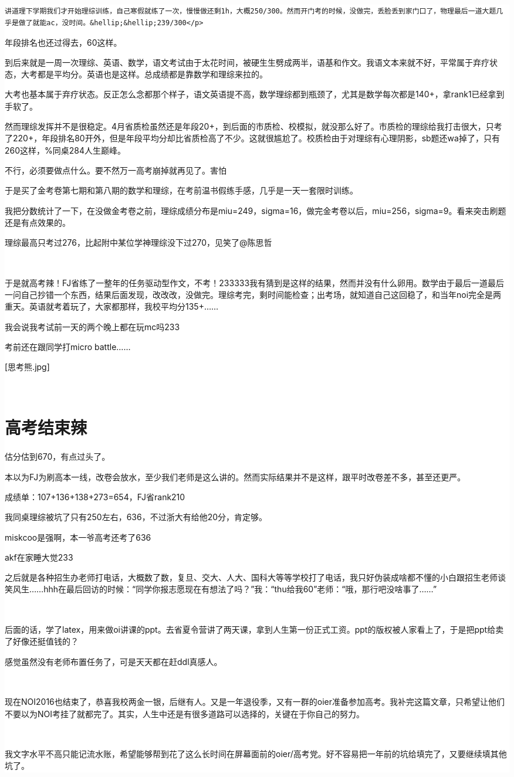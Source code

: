 	讲道理下学期我们才开始理综训练，自己寒假就练了一次，慢慢做还剩1h，大概250/300。然而开门考的时候，没做完，丢脸丢到家门口了，物理最后一道大题几乎是做了就能ac，没时间。&hellip;&hellip;239/300</p>
<p>
	年段排名也还过得去，60这样。</p>
<p>
	到后来就是一周一次理综、英语、数学，语文考试由于太花时间，被硬生生劈成两半，语基和作文。我语文本来就不好，平常属于弃疗状态，大考都是平均分。英语也是这样。总成绩都是靠数学和理综来拉的。</p>
<p>
	大考也基本属于弃疗状态。反正怎么念都那个样子，语文英语提不高，数学理综都到瓶颈了，尤其是数学每次都是140+，拿rank1已经拿到手软了。</p>
<p>
	然而理综发挥并不是很稳定。4月省质检虽然还是年段20+，到后面的市质检、校模拟，就没那么好了。市质检的理综给我打击很大，只考了220+，年段排名80开外，但是年段平均分却比省质检高了不少。这就很尴尬了。校质检由于对理综有心理阴影，sb题还wa掉了，只有260这样，%同桌284人生巅峰。</p>
<p>
	不行，必须要做点什么。要不然万一高考崩掉就再见了。害怕</p>
<p>
	于是买了金考卷第七期和第八期的数学和理综，在考前温书假练手感，几乎是一天一套限时训练。</p>
<p>
	我把分数统计了一下，在没做金考卷之前，理综成绩分布是miu=249，sigma=16，做完金考卷以后，miu=256，sigma=9。看来突击刷题还是有点效果的。</p>
<p>
	理综最高只考过276，比起附中某位学神理综没下过270，见笑了@陈思哲</p>
<p>
	&nbsp;</p>
<p>
	于是就高考辣！FJ省练了一整年的任务驱动型作文，不考！233333我有猜到是这样的结果，然而并没有什么卵用。数学由于最后一道最后一问自己抄错一个东西，结果后面发现，改改改，没做完。理综考完，剩时间能检查；出考场，就知道自己这回稳了，和当年noi完全是两重天。英语就考着玩了，大家都那样，我校平均分135+&hellip;&hellip;</p>
<p>
	我会说我考试前一天的两个晚上都在玩mc吗233</p>
<p>
	考前还在跟同学打micro battle&hellip;&hellip;</p>
<p>
	[思考熊.jpg]</p>
<p>
	&nbsp;</p>
<h1>
	高考结束辣</h1>
<p>
	估分估到670，有点过头了。</p>
<p>
	本以为FJ为刷高本一线，改卷会放水，至少我们老师是这么讲的。然而实际结果并不是这样，跟平时改卷差不多，甚至还更严。</p>
<p>
	成绩单：107+136+138+273=654，FJ省rank210</p>
<p>
	我同桌理综被坑了只有250左右，636，不过浙大有给他20分，肯定够。</p>
<p>
	miskcoo是强啊，本一爷高考还考了636</p>
<p>
	akf在家睡大觉233</p>
<p>
	之后就是各种招生办老师打电话，大概数了数，复旦、交大、人大、国科大等等学校打了电话，我只好伪装成啥都不懂的小白跟招生老师谈笑风生&hellip;&hellip;hhh在最后回访的时候：&ldquo;同学你报志愿现在有想法了吗？&rdquo;我：&ldquo;thu给我60&rdquo;老师：&ldquo;哦，那行吧没啥事了&hellip;&hellip;&rdquo;</p>
<p>
	&nbsp;</p>
<p>
	后面的话，学了latex，用来做oi讲课的ppt。去省夏令营讲了两天课，拿到人生第一份正式工资。ppt的版权被人家看上了，于是把ppt给卖了好像还挺值钱的？</p>
<p>
	感觉虽然没有老师布置任务了，可是天天都在赶ddl真感人。</p>
<p>
	&nbsp;</p>
<p>
	现在NOI2016也结束了，恭喜我校两金一银，后继有人。又是一年退役季，又有一群的oier准备参加高考。我补完这篇文章，只希望让他们不要以为NOI考挂了就都完了。其实，人生中还是有很多道路可以选择的，关键在于你自己的努力。</p>
<p>
	&nbsp;</p>
<p>
	我文字水平不高只能记流水账，希望能够帮到花了这么长时间在屏幕面前的oier/高考党。好不容易把一年前的坑给填完了，又要继续填其他坑了。</p>